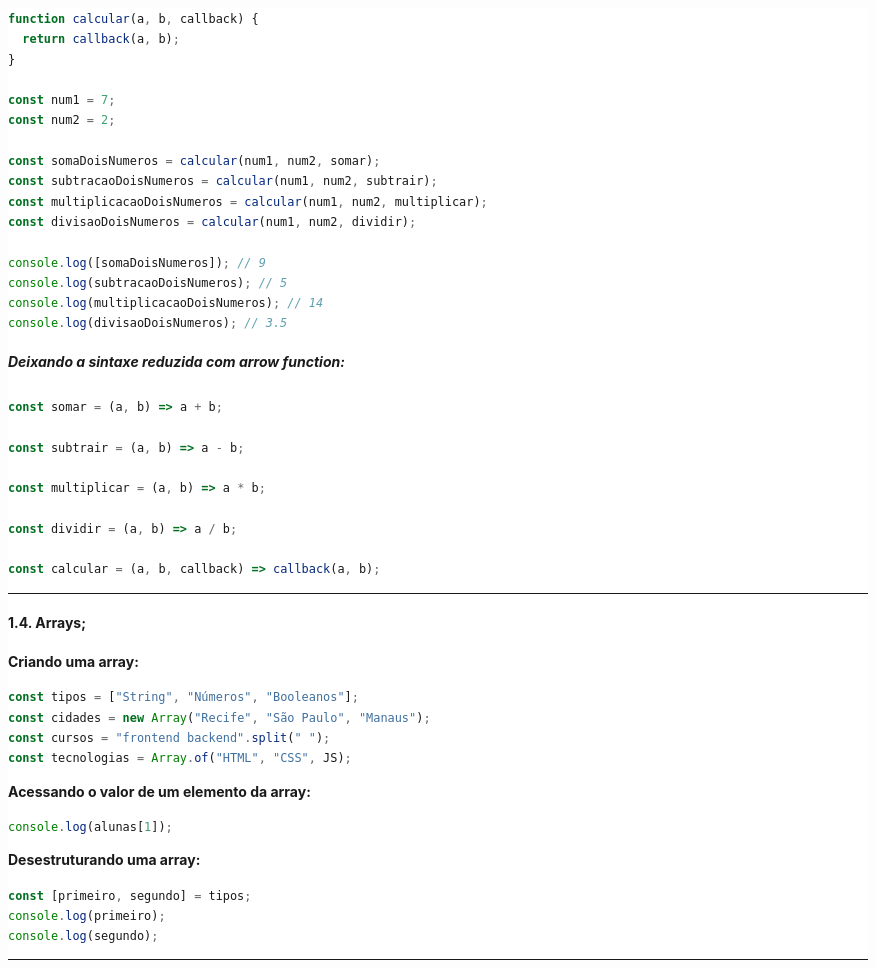 ```js
function calcular(a, b, callback) {
  return callback(a, b);
}

const num1 = 7;
const num2 = 2;

const somaDoisNumeros = calcular(num1, num2, somar);
const subtracaoDoisNumeros = calcular(num1, num2, subtrair);
const multiplicacaoDoisNumeros = calcular(num1, num2, multiplicar);
const divisaoDoisNumeros = calcular(num1, num2, dividir);

console.log([somaDoisNumeros]); // 9
console.log(subtracaoDoisNumeros); // 5
console.log(multiplicacaoDoisNumeros); // 14
console.log(divisaoDoisNumeros); // 3.5
```

##### Deixando a sintaxe reduzida com arrow function:

```js
const somar = (a, b) => a + b;

const subtrair = (a, b) => a - b;

const multiplicar = (a, b) => a * b;

const dividir = (a, b) => a / b;

const calcular = (a, b, callback) => callback(a, b);
```

---

#### 1.4. Arrays;

**Criando uma array:**

```js
const tipos = ["String", "Números", "Booleanos"];
const cidades = new Array("Recife", "São Paulo", "Manaus");
const cursos = "frontend backend".split(" ");
const tecnologias = Array.of("HTML", "CSS", JS);
```

**Acessando o valor de um elemento da array:**

```js
console.log(alunas[1]);
```

**Desestruturando uma array:**

```js
const [primeiro, segundo] = tipos;
console.log(primeiro);
console.log(segundo);
```

---